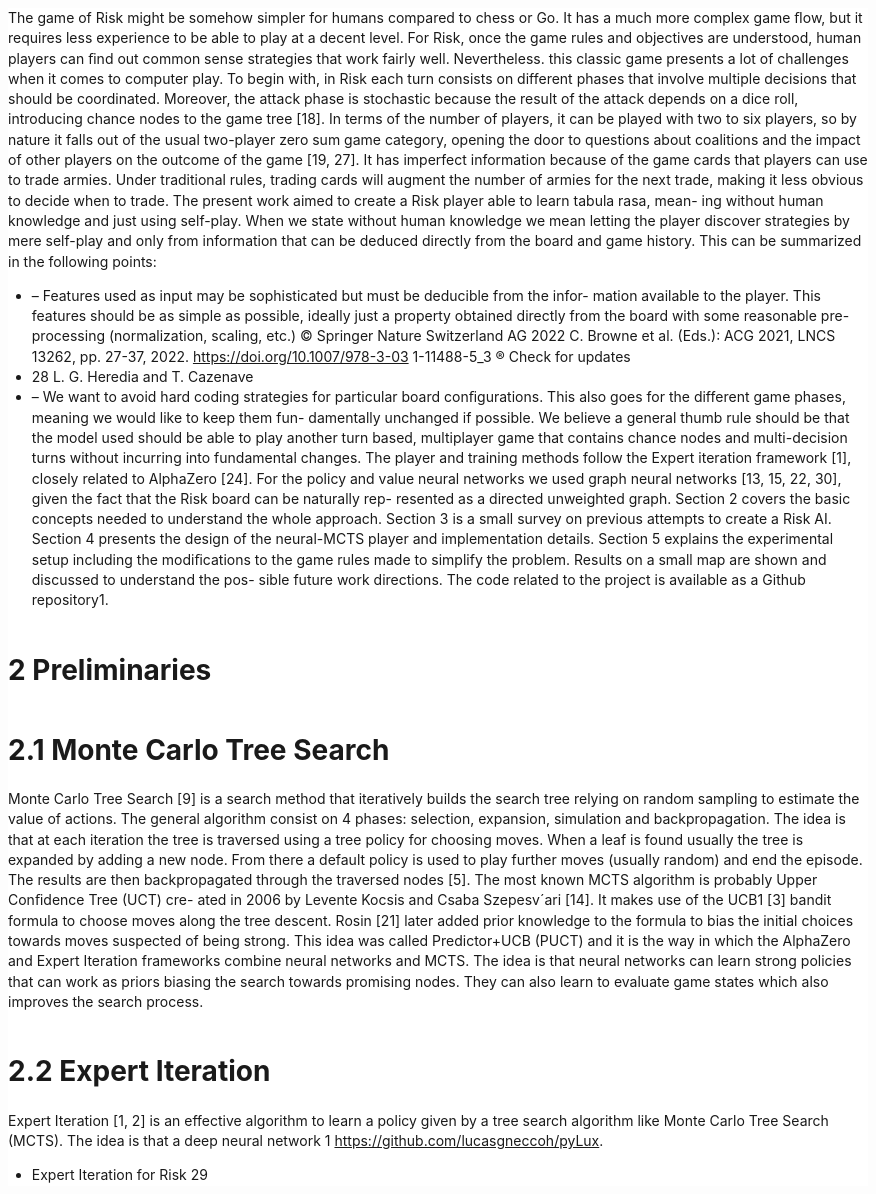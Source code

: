 The game of Risk might be somehow simpler for humans compared to chess or Go. It has a much more complex game ﬂow, but it requires less experience to be able to play at a decent level. For Risk, once the game rules and objectives are understood, human players can ﬁnd out common sense strategies that work fairly well. Nevertheless. this classic game presents a lot of challenges when it comes to computer play.
To begin with, in Risk each turn consists on different phases that involve multiple decisions that should be coordinated. Moreover, the attack phase is stochastic because the result of the attack depends on a dice roll, introducing chance nodes to the game tree [18]. In terms of the number of players, it can be played with two to six players, so by nature it falls out of the usual two-player zero sum game category, opening the door to questions about coalitions and the impact of other players on the outcome of the game [19, 27]. It has imperfect information because of the game cards that players can use to trade armies. Under traditional rules, trading cards will augment the number of armies for the next trade, making it less obvious to decide when to trade.
The present work aimed to create a Risk player able to learn tabula rasa, mean- ing without human knowledge and just using self-play. When we state without human knowledge we mean letting the player discover strategies by mere self-play and only from information that can be deduced directly from the board and game history. This can be summarized in the following points:
- – Features used as input may be sophisticated but must be deducible from the infor- mation available to the player. This features should be as simple as possible, ideally just a property obtained directly from the board with some reasonable pre-processing (normalization, scaling, etc.)
© Springer Nature Switzerland AG 2022 C. Browne et al. (Eds.): ACG 2021, LNCS 13262, pp. 27-37, 2022. https://doi.org/10.1007/978-3-03 1-11488-5_3
® Check for updates
- 28 L. G. Heredia and T. Cazenave
- – We want to avoid hard coding strategies for particular board conﬁgurations. This also goes for the different game phases, meaning we would like to keep them fun- damentally unchanged if possible. We believe a general thumb rule should be that the model used should be able to play another turn based, multiplayer game that contains chance nodes and multi-decision turns without incurring into fundamental changes.
The player and training methods follow the Expert iteration framework [1], closely related to AlphaZero [24]. For the policy and value neural networks we used graph neural networks [13, 15, 22, 30], given the fact that the Risk board can be naturally rep- resented as a directed unweighted graph.
Section 2 covers the basic concepts needed to understand the whole approach. Section 3 is a small survey on previous attempts to create a Risk AI. Section 4 presents the design of the neural-MCTS player and implementation details. Section 5 explains the experimental setup including the modiﬁcations to the game rules made to simplify the problem. Results on a small map are shown and discussed to understand the pos- sible future work directions. The code related to the project is available as a Github repository1.
# 2 Preliminaries
# 2.1 Monte Carlo Tree Search
Monte Carlo Tree Search [9] is a search method that iteratively builds the search tree relying on random sampling to estimate the value of actions. The general algorithm consist on 4 phases: selection, expansion, simulation and backpropagation. The idea is that at each iteration the tree is traversed using a tree policy for choosing moves. When a leaf is found usually the tree is expanded by adding a new node. From there a default policy is used to play further moves (usually random) and end the episode. The results are then backpropagated through the traversed nodes [5].
The most known MCTS algorithm is probably Upper Conﬁdence Tree (UCT) cre- ated in 2006 by Levente Kocsis and Csaba Szepesv´ari [14]. It makes use of the UCB1 [3] bandit formula to choose moves along the tree descent. Rosin [21] later added prior knowledge to the formula to bias the initial choices towards moves suspected of being strong. This idea was called Predictor+UCB (PUCT) and it is the way in which the AlphaZero and Expert Iteration frameworks combine neural networks and MCTS. The idea is that neural networks can learn strong policies that can work as priors biasing the search towards promising nodes. They can also learn to evaluate game states which also improves the search process.
# 2.2 Expert Iteration
Expert Iteration [1, 2] is an effective algorithm to learn a policy given by a tree search algorithm like Monte Carlo Tree Search (MCTS). The idea is that a deep neural network
1 https://github.com/lucasgneccoh/pyLux.
- Expert Iteration for Risk 29